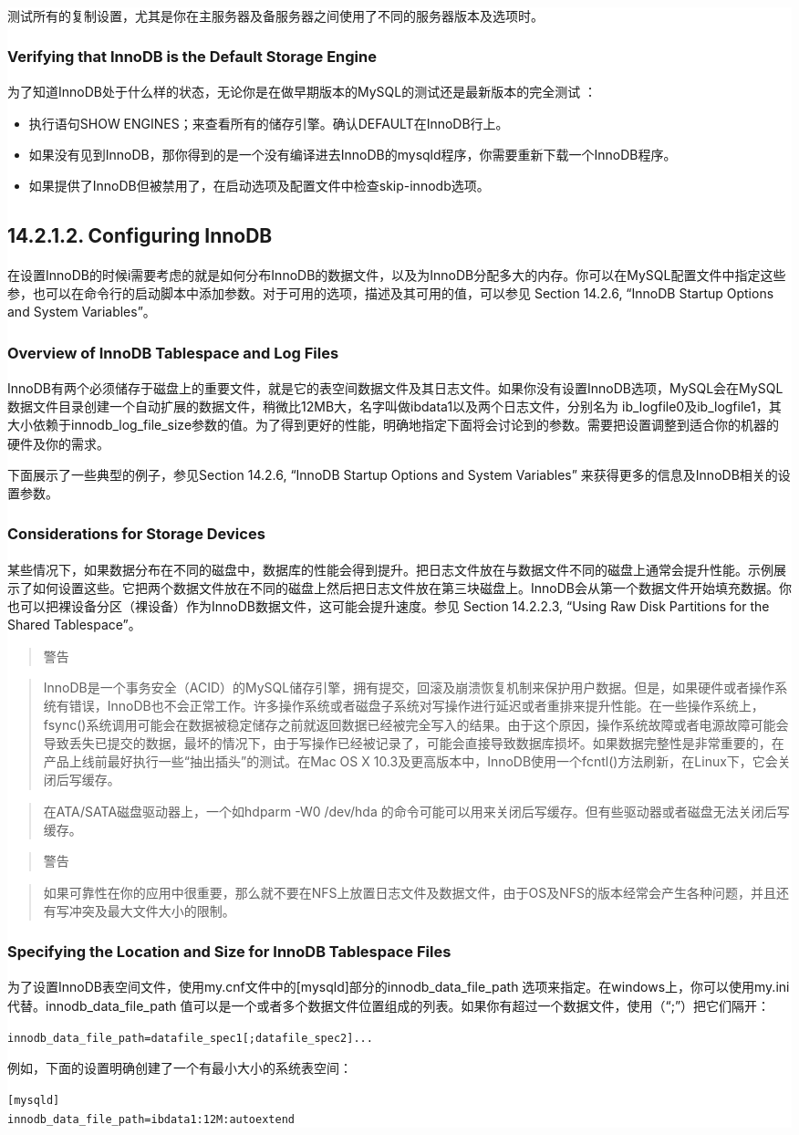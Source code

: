 测试所有的复制设置，尤其是你在主服务器及备服务器之间使用了不同的服务器版本及选项时。

### Verifying that InnoDB is the Default Storage Engine

为了知道InnoDB处于什么样的状态，无论你是在做早期版本的MySQL的测试还是最新版本的完全测试
：

* 执行语句SHOW ENGINES；来查看所有的储存引擎。确认DEFAULT在InnoDB行上。

* 如果没有见到InnoDB，那你得到的是一个没有编译进去InnoDB的mysqld程序，你需要重新下载一个InnoDB程序。

* 如果提供了InnoDB但被禁用了，在启动选项及配置文件中检查skip-innodb选项。

## 14.2.1.2. Configuring InnoDB

在设置InnoDB的时候i需要考虑的就是如何分布InnoDB的数据文件，以及为InnoDB分配多大的内存。你可以在MySQL配置文件中指定这些参，也可以在命令行的启动脚本中添加参数。对于可用的选项，描述及其可用的值，可以参见 Section 14.2.6, “InnoDB Startup Options and System Variables”。

### Overview of InnoDB Tablespace and Log Files

InnoDB有两个必须储存于磁盘上的重要文件，就是它的表空间数据文件及其日志文件。如果你没有设置InnoDB选项，MySQL会在MySQL数据文件目录创建一个自动扩展的数据文件，稍微比12MB大，名字叫做ibdata1以及两个日志文件，分别名为 ib_logfile0及ib_logfile1，其大小依赖于innodb_log_file_size参数的值。为了得到更好的性能，明确地指定下面将会讨论到的参数。需要把设置调整到适合你的机器的硬件及你的需求。

下面展示了一些典型的例子，参见Section 14.2.6, “InnoDB Startup Options and System Variables” 来获得更多的信息及InnoDB相关的设置参数。

### Considerations for Storage Devices

某些情况下，如果数据分布在不同的磁盘中，数据库的性能会得到提升。把日志文件放在与数据文件不同的磁盘上通常会提升性能。示例展示了如何设置这些。它把两个数据文件放在不同的磁盘上然后把日志文件放在第三块磁盘上。InnoDB会从第一个数据文件开始填充数据。你也可以把裸设备分区（裸设备）作为InnoDB数据文件，这可能会提升速度。参见 Section 14.2.2.3, “Using Raw Disk Partitions for the Shared Tablespace”。

> 警告

> InnoDB是一个事务安全（ACID）的MySQL储存引擎，拥有提交，回滚及崩溃恢复机制来保护用户数据。但是，如果硬件或者操作系统有错误，InnoDB也不会正常工作。许多操作系统或者磁盘子系统对写操作进行延迟或者重排来提升性能。在一些操作系统上，fsync()系统调用可能会在数据被稳定储存之前就返回数据已经被完全写入的结果。由于这个原因，操作系统故障或者电源故障可能会导致丢失已提交的数据，最坏的情况下，由于写操作已经被记录了，可能会直接导致数据库损坏。如果数据完整性是非常重要的，在产品上线前最好执行一些“抽出插头”的测试。在Mac OS X 10.3及更高版本中，InnoDB使用一个fcntl()方法刷新，在Linux下，它会关闭后写缓存。

>在ATA/SATA磁盘驱动器上，一个如hdparm -W0 /dev/hda 的命令可能可以用来关闭后写缓存。但有些驱动器或者磁盘无法关闭后写缓存。

>警告

>如果可靠性在你的应用中很重要，那么就不要在NFS上放置日志文件及数据文件，由于OS及NFS的版本经常会产生各种问题，并且还有写冲突及最大文件大小的限制。

### Specifying the Location and Size for InnoDB Tablespace Files

为了设置InnoDB表空间文件，使用my.cnf文件中的[mysqld]部分的innodb_data_file_path 选项来指定。在windows上，你可以使用my.ini代替。innodb_data_file_path 值可以是一个或者多个数据文件位置组成的列表。如果你有超过一个数据文件，使用（“;”）把它们隔开：

    innodb_data_file_path=datafile_spec1[;datafile_spec2]...

例如，下面的设置明确创建了一个有最小大小的系统表空间：

    [mysqld]
    innodb_data_file_path=ibdata1:12M:autoextend
